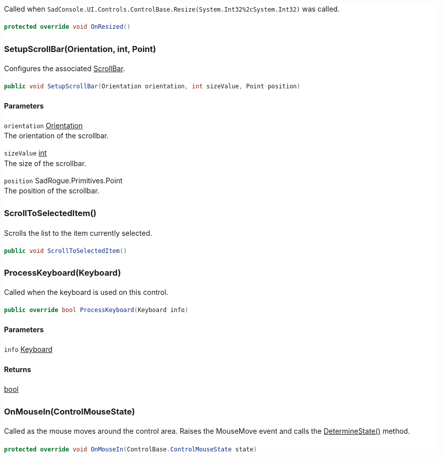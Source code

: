 Called when `SadConsole.UI.Controls.ControlBase.Resize(System.Int32%2cSystem.Int32)` was called.

```csharp title="C#"
protected override void OnResized()
```


### SetupScrollBar(Orientation, int, Point)

Configures the associated [ScrollBar](../sadconsole.ui.controls.listbox/#scrollbar/).

```csharp title="C#"
public void SetupScrollBar(Orientation orientation, int sizeValue, Point position)
```

#### Parameters

`orientation` [Orientation](../sadconsole.orientation/)  
The orientation of the scrollbar.

`sizeValue` [int](https://learn.microsoft.com/dotnet/api/system.int32/)  
The size of the scrollbar.

`position` SadRogue.Primitives.Point  
The position of the scrollbar.


### ScrollToSelectedItem()

Scrolls the list to the item currently selected.

```csharp title="C#"
public void ScrollToSelectedItem()
```


### ProcessKeyboard(Keyboard)

Called when the keyboard is used on this control.

```csharp title="C#"
public override bool ProcessKeyboard(Keyboard info)
```

#### Parameters

`info` [Keyboard](../sadconsole.input.keyboard/)  

#### Returns

[bool](https://learn.microsoft.com/dotnet/api/system.boolean/)

### OnMouseIn(ControlMouseState)

Called as the mouse moves around the control area. Raises the MouseMove event and calls the [DetermineState()](../sadconsole.ui.controls.controlbase/#determinestate/) method.

```csharp title="C#"
protected override void OnMouseIn(ControlBase.ControlMouseState state)
```
